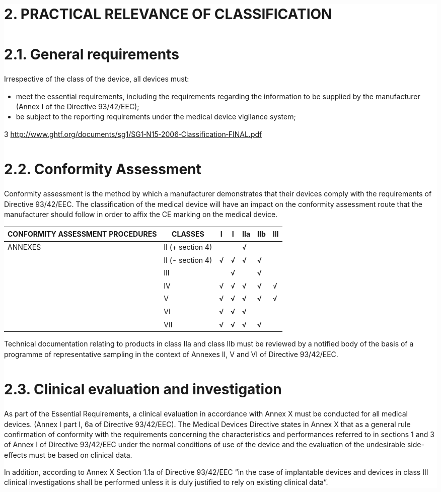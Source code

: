 # 2. PRACTICAL RELEVANCE OF CLASSIFICATION

# 2.1. General requirements

Irrespective of the class of the device, all devices must:

- meet the essential requirements, including the requirements regarding the information to be supplied by the manufacturer (Annex I of the Directive 93/42/EEC);
- be subject to the reporting requirements under the medical device vigilance system;

3 http://www.ghtf.org/documents/sg1/SG1‑N15‑2006‑Classification‑FINAL.pdf
# 2.2. Conformity Assessment

Conformity assessment is the method by which a manufacturer demonstrates that their devices comply with the requirements of Directive 93/42/EEC. The classification of the medical device will have an impact on the conformity assessment route that the manufacturer should follow in order to affix the CE marking on the medical device.

|CONFORMITY ASSESSMENT PROCEDURES|CLASSES|I|I|IIa|IIb|III|
|---|---|---|---|---|---|---|
|ANNEXES|II (+ section 4)| | |√| | |
| |II (- section 4)|√|√|√|√| |
| |III| |√| |√| |
| |IV|√|√|√|√|√|
| |V|√|√|√|√|√|
| |VI|√|√|√| | |
| |VII|√|√|√|√| |

Technical documentation relating to products in class IIa and class IIb must be reviewed by a notified body of the basis of a programme of representative sampling in the context of Annexes II, V and VI of Directive 93/42/EEC.

# 2.3. Clinical evaluation and investigation

As part of the Essential Requirements, a clinical evaluation in accordance with Annex X must be conducted for all medical devices. (Annex I part I, 6a of Directive 93/42/EEC).
The Medical Devices Directive states in Annex X that as a general rule confirmation of conformity with the requirements concerning the characteristics and performances referred to in sections 1 and 3 of Annex I of Directive 93/42/EEC under the normal conditions of use of the device and the evaluation of the undesirable side-effects must be based on clinical data.

In addition, according to Annex X Section 1.1a of Directive 93/42/EEC “in the case of implantable devices and devices in class III clinical investigations shall be performed unless it is duly justified to rely on existing clinical data”.

